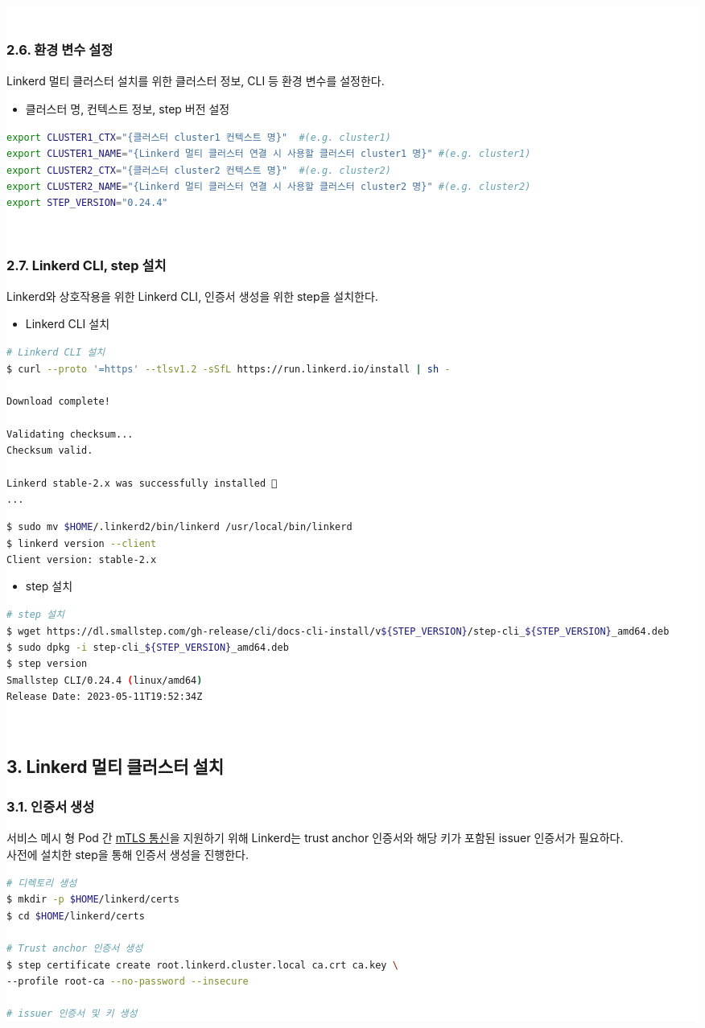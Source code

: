 ```bash
```

<br>

### <span id='2.6'>2.6. 환경 변수 설정
Linkerd 멀티 클러스터 설치를 위한 클러스터 정보, CLI 등 환경 변수를 설정한다.
- 클러스터 명, 컨텍스트 정보, step 버전 설정
```bash
export CLUSTER1_CTX="{클러스터 cluster1 컨텍스트 명}"  #(e.g. cluster1)
export CLUSTER1_NAME="{Linkerd 멀티 클러스터 연결 시 사용할 클러스터 cluster1 명}" #(e.g. cluster1)
export CLUSTER2_CTX="{클러스터 cluster2 컨텍스트 명}"  #(e.g. cluster2)
export CLUSTER2_NAME="{Linkerd 멀티 클러스터 연결 시 사용할 클러스터 cluster2 명}" #(e.g. cluster2)
export STEP_VERSION="0.24.4"
```

<br>

### <span id='2.7'>2.7. Linkerd CLI, step 설치
Linkerd와 상호작용을 위한 Linkerd CLI, 인증서 생성을 위한 step을 설치한다.
- Linkerd CLI 설치
```bash
# Linkerd CLI 설치
$ curl --proto '=https' --tlsv1.2 -sSfL https://run.linkerd.io/install | sh -

Download complete!

Validating checksum...
Checksum valid.

Linkerd stable-2.x was successfully installed 🎉
...
```
```bash
$ sudo mv $HOME/.linkerd2/bin/linkerd /usr/local/bin/linkerd
$ linkerd version --client
Client version: stable-2.x
```
- step 설치
```bash
# step 설치
$ wget https://dl.smallstep.com/gh-release/cli/docs-cli-install/v${STEP_VERSION}/step-cli_${STEP_VERSION}_amd64.deb
$ sudo dpkg -i step-cli_${STEP_VERSION}_amd64.deb
$ step version
Smallstep CLI/0.24.4 (linux/amd64)
Release Date: 2023-05-11T19:52:34Z
```
<br>

## <span id='3'>3. Linkerd 멀티 클러스터 설치
### <span id='3.1'>3.1. 인증서 생성
서비스 메시 형 Pod 간 [mTLS 통신](https://linkerd.io/2.14/tasks/generate-certificates/)을 지원하기 위해 Linkerd는 trust anchor 인증서와 해당 키가 포함된 issuer 인증서가 필요하다.<br>
사전에 설치한 step을 통해 인증서 생성을 진행한다.
```bash
# 디렉토리 생성 
$ mkdir -p $HOME/linkerd/certs
$ cd $HOME/linkerd/certs

# Trust anchor 인증서 생성
$ step certificate create root.linkerd.cluster.local ca.crt ca.key \
--profile root-ca --no-password --insecure

# issuer 인증서 및 키 생성
```